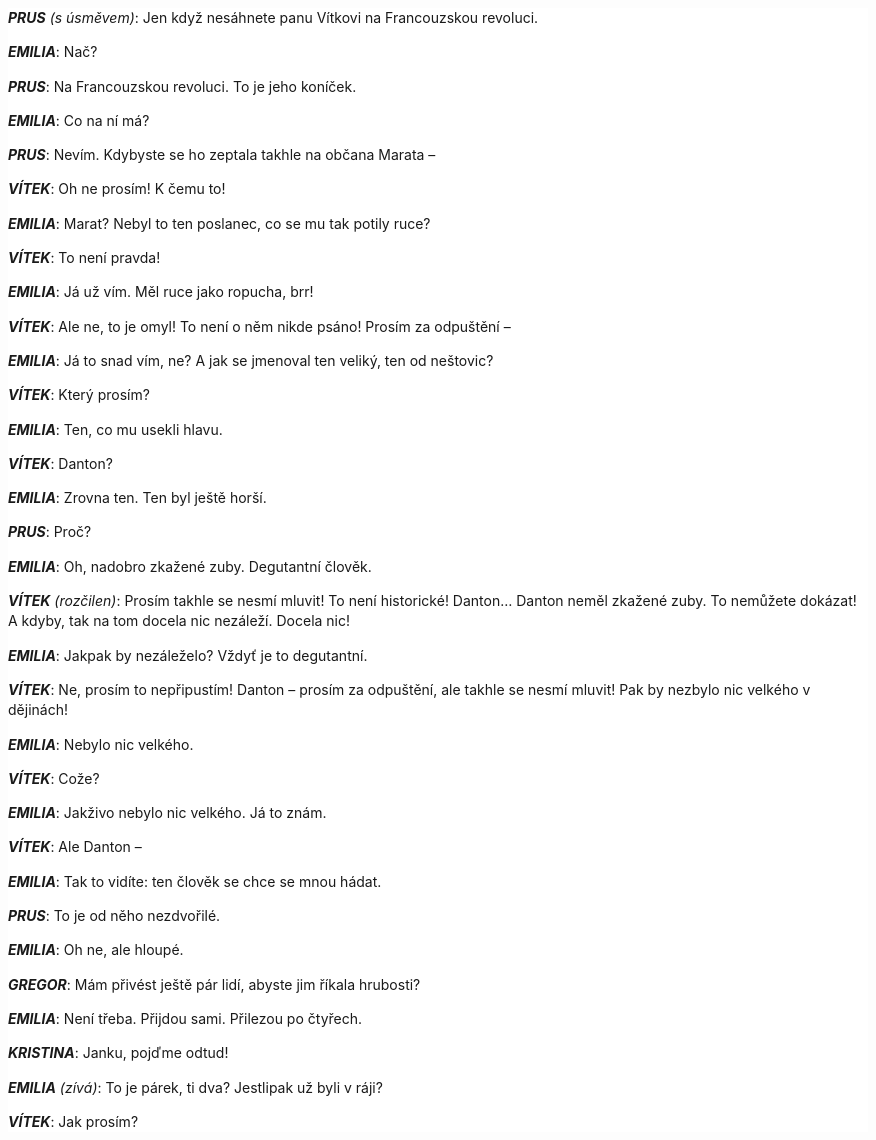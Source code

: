 **_PRUS_** _(s úsměvem)_: Jen když nesáhnete panu Vítkovi na Francouzskou revoluci.

**_EMILIA_**: Nač?

**_PRUS_**: Na Francouzskou revoluci. To je jeho koníček.

**_EMILIA_**: Co na ní má?

**_PRUS_**: Nevím. Kdybyste se ho zeptala takhle na občana Marata –

**_VÍTEK_**: Oh ne prosím! K čemu to!

**_EMILIA_**: Marat? Nebyl to ten poslanec, co se mu tak potily ruce?

**_VÍTEK_**: To není pravda!

**_EMILIA_**: Já už vím. Měl ruce jako ropucha, brr!

**_VÍTEK_**: Ale ne, to je omyl! To není o něm nikde psáno! Prosím za odpuštění –

**_EMILIA_**: Já to snad vím, ne? A jak se jmenoval ten veliký, ten od neštovic?

**_VÍTEK_**: Který prosím?

**_EMILIA_**: Ten, co mu usekli hlavu.

**_VÍTEK_**: Danton?

**_EMILIA_**: Zrovna ten. Ten byl ještě horší.

**_PRUS_**: Proč?

**_EMILIA_**: Oh, nadobro zkažené zuby. Degutantní člověk.

**_VÍTEK_** _(rozčilen)_: Prosím takhle se nesmí mluvit! To není historické! Danton… Danton neměl zkažené zuby. To nemůžete dokázat! A kdyby, tak na tom docela nic nezáleží. Docela nic!

**_EMILIA_**: Jakpak by nezáleželo? Vždyť je to degutantní.

**_VÍTEK_**: Ne, prosím to nepřipustím! Danton – prosím za odpuštění, ale takhle se nesmí mluvit! Pak by nezbylo nic velkého v dějinách!

**_EMILIA_**: Nebylo nic velkého.

**_VÍTEK_**: Cože?

**_EMILIA_**: Jakživo nebylo nic velkého. Já to znám.

**_VÍTEK_**: Ale Danton –

**_EMILIA_**: Tak to vidíte: ten člověk se chce se mnou hádat.

**_PRUS_**: To je od něho nezdvořilé.

**_EMILIA_**: Oh ne, ale hloupé.

**_GREGOR_**: Mám přivést ještě pár lidí, abyste jim říkala hrubosti?

**_EMILIA_**: Není třeba. Přijdou sami. Přilezou po čtyřech.

**_KRISTINA_**: Janku, pojďme odtud!

**_EMILIA_** _(zívá)_: To je párek, ti dva? Jestlipak už byli v ráji?

**_VÍTEK_**: Jak prosím?
